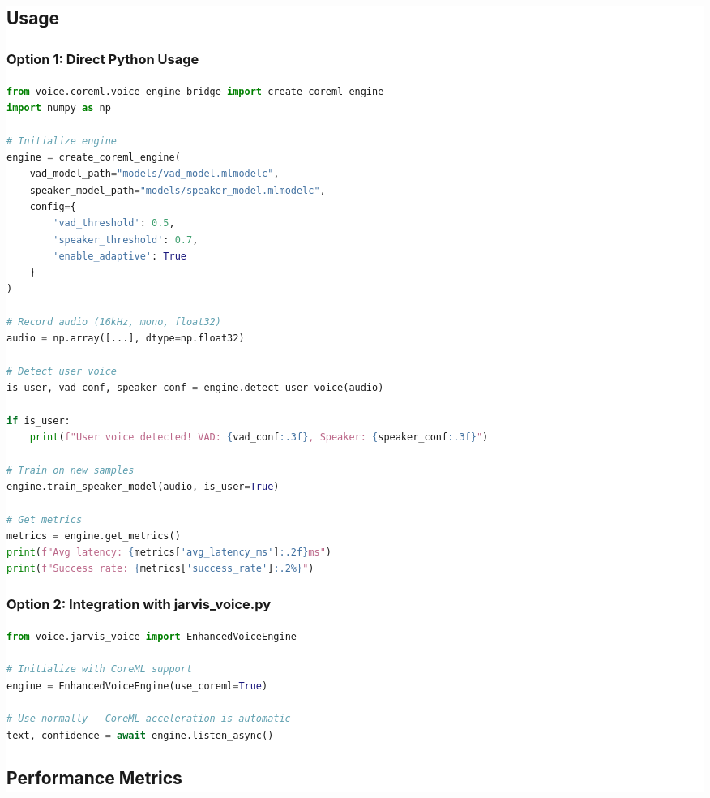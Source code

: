 ## Usage

### Option 1: Direct Python Usage

```python
from voice.coreml.voice_engine_bridge import create_coreml_engine
import numpy as np

# Initialize engine
engine = create_coreml_engine(
    vad_model_path="models/vad_model.mlmodelc",
    speaker_model_path="models/speaker_model.mlmodelc",
    config={
        'vad_threshold': 0.5,
        'speaker_threshold': 0.7,
        'enable_adaptive': True
    }
)

# Record audio (16kHz, mono, float32)
audio = np.array([...], dtype=np.float32)

# Detect user voice
is_user, vad_conf, speaker_conf = engine.detect_user_voice(audio)

if is_user:
    print(f"User voice detected! VAD: {vad_conf:.3f}, Speaker: {speaker_conf:.3f}")

# Train on new samples
engine.train_speaker_model(audio, is_user=True)

# Get metrics
metrics = engine.get_metrics()
print(f"Avg latency: {metrics['avg_latency_ms']:.2f}ms")
print(f"Success rate: {metrics['success_rate']:.2%}")
```

### Option 2: Integration with jarvis_voice.py

```python
from voice.jarvis_voice import EnhancedVoiceEngine

# Initialize with CoreML support
engine = EnhancedVoiceEngine(use_coreml=True)

# Use normally - CoreML acceleration is automatic
text, confidence = await engine.listen_async()
```

## Performance Metrics
